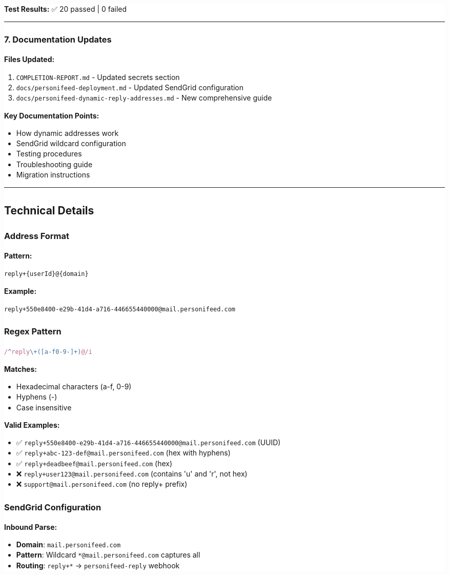 **Test Results:** ✅ 20 passed | 0 failed

---

### 7. Documentation Updates

**Files Updated:**
1. `COMPLETION-REPORT.md` - Updated secrets section
2. `docs/personifeed-deployment.md` - Updated SendGrid configuration
3. `docs/personifeed-dynamic-reply-addresses.md` - New comprehensive guide

**Key Documentation Points:**
- How dynamic addresses work
- SendGrid wildcard configuration
- Testing procedures
- Troubleshooting guide
- Migration instructions

---

## Technical Details

### Address Format

**Pattern:**
```
reply+{userId}@{domain}
```

**Example:**
```
reply+550e8400-e29b-41d4-a716-446655440000@mail.personifeed.com
```

### Regex Pattern

```typescript
/^reply\+([a-f0-9-]+)@/i
```

**Matches:**
- Hexadecimal characters (a-f, 0-9)
- Hyphens (-)
- Case insensitive

**Valid Examples:**
- ✅ `reply+550e8400-e29b-41d4-a716-446655440000@mail.personifeed.com` (UUID)
- ✅ `reply+abc-123-def@mail.personifeed.com` (hex with hyphens)
- ✅ `reply+deadbeef@mail.personifeed.com` (hex)
- ❌ `reply+user123@mail.personifeed.com` (contains 'u' and 'r', not hex)
- ❌ `support@mail.personifeed.com` (no reply+ prefix)

### SendGrid Configuration

**Inbound Parse:**
- **Domain**: `mail.personifeed.com`
- **Pattern**: Wildcard `*@mail.personifeed.com` captures all
- **Routing**: `reply+*` → `personifeed-reply` webhook
